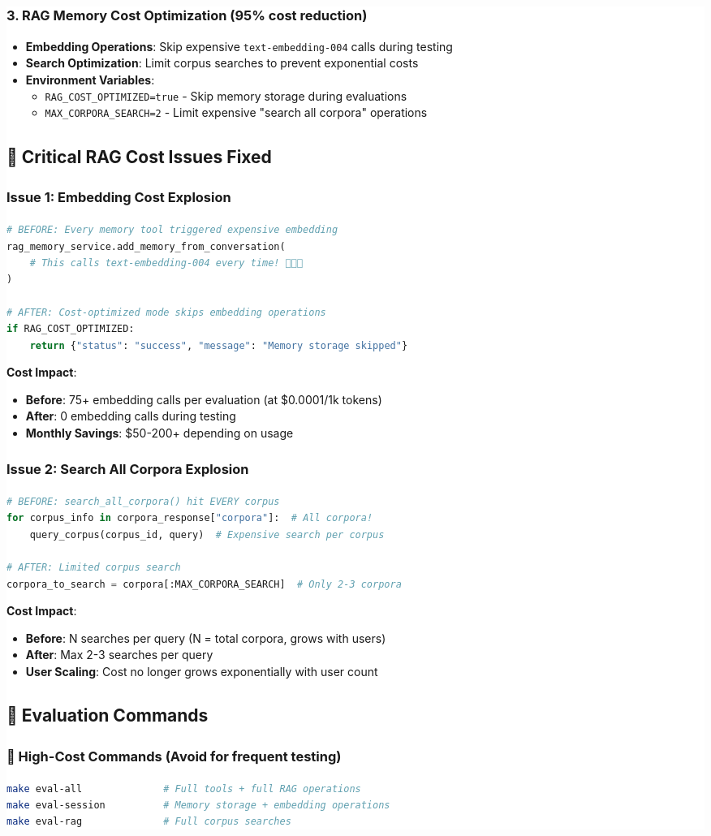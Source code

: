 ### **3. RAG Memory Cost Optimization (95% cost reduction)**

- **Embedding Operations**: Skip expensive `text-embedding-004` calls during testing
- **Search Optimization**: Limit corpus searches to prevent exponential costs
- **Environment Variables**:
  - `RAG_COST_OPTIMIZED=true` - Skip memory storage during evaluations
  - `MAX_CORPORA_SEARCH=2` - Limit expensive "search all corpora" operations

## 🚨 **Critical RAG Cost Issues Fixed**

### **Issue 1: Embedding Cost Explosion**

```python
# BEFORE: Every memory tool triggered expensive embedding
rag_memory_service.add_memory_from_conversation(
    # This calls text-embedding-004 every time! 💸💸💸
)

# AFTER: Cost-optimized mode skips embedding operations
if RAG_COST_OPTIMIZED:
    return {"status": "success", "message": "Memory storage skipped"}
```

**Cost Impact**:

- **Before**: 75+ embedding calls per evaluation (at $0.0001/1k tokens)
- **After**: 0 embedding calls during testing
- **Monthly Savings**: $50-200+ depending on usage

### **Issue 2: Search All Corpora Explosion**

```python
# BEFORE: search_all_corpora() hit EVERY corpus
for corpus_info in corpora_response["corpora"]:  # All corpora!
    query_corpus(corpus_id, query)  # Expensive search per corpus

# AFTER: Limited corpus search
corpora_to_search = corpora[:MAX_CORPORA_SEARCH]  # Only 2-3 corpora
```

**Cost Impact**:

- **Before**: N searches per query (N = total corpora, grows with users)
- **After**: Max 2-3 searches per query
- **User Scaling**: Cost no longer grows exponentially with user count

## 🎯 **Evaluation Commands**

### **🔴 High-Cost Commands (Avoid for frequent testing)**

```bash
make eval-all              # Full tools + full RAG operations
make eval-session          # Memory storage + embedding operations
make eval-rag              # Full corpus searches
```
